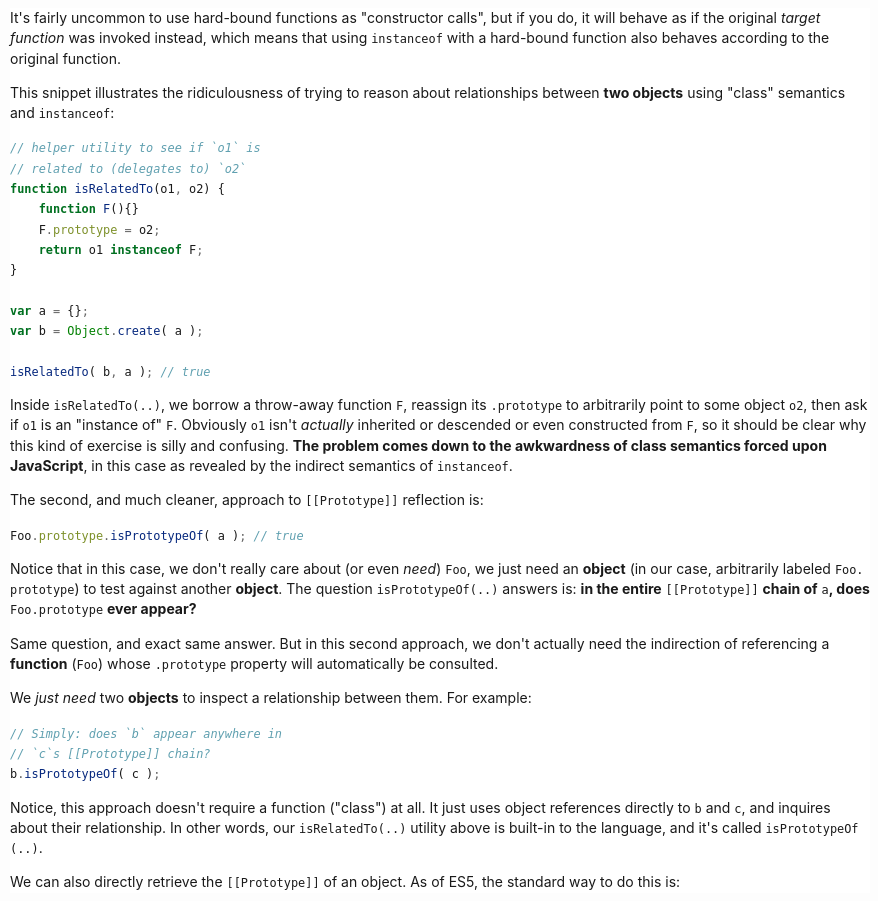 It's fairly uncommon to use hard-bound functions as "constructor calls", but if you do, it will behave as if the original _target function_ was invoked instead, which means that using `instanceof` with a hard-bound function also behaves according to the original function.

This snippet illustrates the ridiculousness of trying to reason about relationships between **two objects** using "class" semantics and `instanceof`:

```javascript
// helper utility to see if `o1` is
// related to (delegates to) `o2`
function isRelatedTo(o1, o2) {
    function F(){}
    F.prototype = o2;
    return o1 instanceof F;
}

var a = {};
var b = Object.create( a );

isRelatedTo( b, a ); // true
```

Inside `isRelatedTo(..)`, we borrow a throw-away function `F`, reassign its `.prototype` to arbitrarily point to some object `o2`, then ask if `o1` is an "instance of" `F`. Obviously `o1` isn't _actually_ inherited or descended or even constructed from `F`, so it should be clear why this kind of exercise is silly and confusing. **The problem comes down to the awkwardness of class semantics forced upon JavaScript**, in this case as revealed by the indirect semantics of `instanceof`.

The second, and much cleaner, approach to `[[Prototype]]` reflection is:

```javascript
Foo.prototype.isPrototypeOf( a ); // true
```

Notice that in this case, we don't really care about \(or even _need_\) `Foo`, we just need an **object** \(in our case, arbitrarily labeled `Foo.prototype`\) to test against another **object**. The question `isPrototypeOf(..)` answers is: **in the entire** `[[Prototype]]` **chain of** `a`**, does** `Foo.prototype` **ever appear?**

Same question, and exact same answer. But in this second approach, we don't actually need the indirection of referencing a **function** \(`Foo`\) whose `.prototype` property will automatically be consulted.

We _just need_ two **objects** to inspect a relationship between them. For example:

```javascript
// Simply: does `b` appear anywhere in
// `c`s [[Prototype]] chain?
b.isPrototypeOf( c );
```

Notice, this approach doesn't require a function \("class"\) at all. It just uses object references directly to `b` and `c`, and inquires about their relationship. In other words, our `isRelatedTo(..)` utility above is built-in to the language, and it's called `isPrototypeOf(..)`.

We can also directly retrieve the `[[Prototype]]` of an object. As of ES5, the standard way to do this is:
